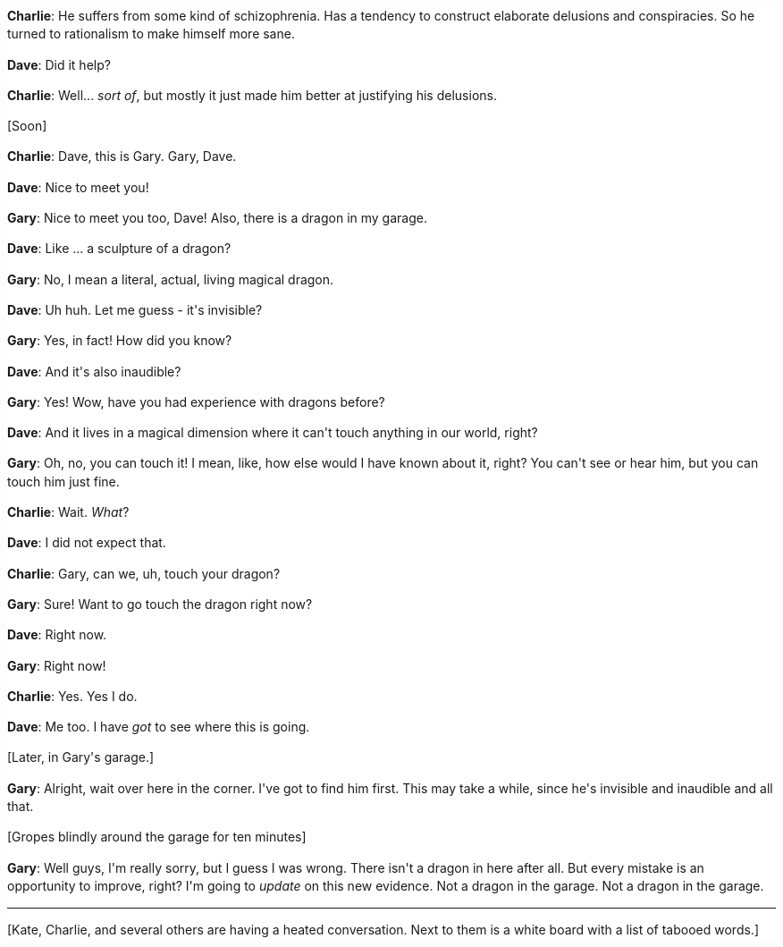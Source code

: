 **Charlie**: He suffers from some kind of schizophrenia. Has a tendency to construct elaborate delusions and conspiracies. So he turned to rationalism to make himself more sane.

**Dave**: Did it help?

**Charlie**: Well... *sort of*, but mostly it just made him better at justifying his delusions.

[Soon]

**Charlie**: Dave, this is Gary. Gary, Dave.

**Dave**: Nice to meet you!

**Gary**: Nice to meet you too, Dave! Also, there is a dragon in my garage.

**Dave**: Like ... a sculpture of a dragon?

**Gary**: No, I mean a literal, actual, living magical dragon.

**Dave**: Uh huh. Let me guess - it's invisible?

**Gary**: Yes, in fact! How did you know?

**Dave**: And it's also inaudible?

**Gary**: Yes! Wow, have you had experience with dragons before?

**Dave**: And it lives in a magical dimension where it can't touch anything in our world, right?

**Gary**: Oh, no, you can touch it! I mean, like, how else would I have known about it, right? You can't see or hear him, but you can touch him just fine.

**Charlie**: Wait. *What*?

**Dave**: I did not expect that.

**Charlie**: Gary, can we, uh, touch your dragon?

**Gary**: Sure! Want to go touch the dragon right now?

**Dave**: Right now.

**Gary**: Right now!

**Charlie**: Yes. Yes I do.

**Dave**: Me too. I have *got* to see where this is going.

[Later, in Gary's garage.]

**Gary**: Alright, wait over here in the corner. I've got to find him first. This may take a while, since he's invisible and inaudible and all that.

[Gropes blindly around the garage for ten minutes]

**Gary**: Well guys, I'm really sorry, but I guess I was wrong. There isn't a dragon in here after all. But every mistake is an opportunity to improve, right? I'm going to *update* on this new evidence. Not a dragon in the garage. Not a dragon in the garage.

---------------------------------------

[Kate, Charlie, and several others are having a heated conversation. Next to them is a white board with a list of tabooed words.]
